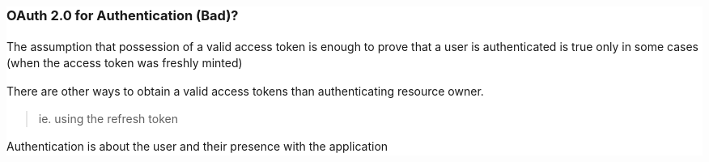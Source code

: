 ### OAuth 2.0 for Authentication (Bad)?

The assumption that possession of a valid access token is enough to prove that a user
is authenticated is true only in some cases (when the access token was freshly minted)

There are other ways to obtain a valid access tokens than authenticating resource owner.

> ie. using the refresh token

Authentication is about the user and their presence with the application
